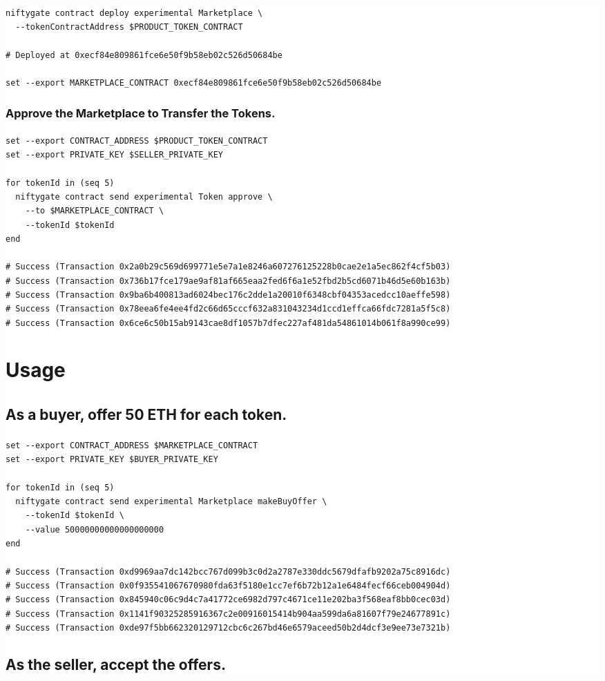 ```fish
niftygate contract deploy experimental Marketplace \
  --tokenContractAddress $PRODUCT_TOKEN_CONTRACT

# Deployed at 0xecf84e809861fce6e50f9b58eb02c526d50684be

set --export MARKETPLACE_CONTRACT 0xecf84e809861fce6e50f9b58eb02c526d50684be
```

### Approve the Marketplace to Transfer the Tokens.

```fish
set --export CONTRACT_ADDRESS $PRODUCT_TOKEN_CONTRACT
set --export PRIVATE_KEY $SELLER_PRIVATE_KEY

for tokenId in (seq 5)
  niftygate contract send experimental Token approve \
    --to $MARKETPLACE_CONTRACT \
    --tokenId $tokenId
end

# Success (Transaction 0x2a0b29c569d699771e5e7a1e8246a607276125228b0cae2e1a5ec862f4cf5b03)
# Success (Transaction 0x736b17fce179ae9af81af665eaa2fed6f6a1e52fbd2b5cd6071b46d5e60b163b)
# Success (Transaction 0x9ba6b400813ad6024bec176c2dde1a20010f6348cbf04353acedcc10aeffe598)
# Success (Transaction 0x78eea6fe4ee4fd2c66d65cccf632a831043234d1ccd1effca66fdc7281a5f5c8)
# Success (Transaction 0x6ce6c50b15ab9143cae8df1057b7dfec227af481da54861014b061f8a990ce99)
```

# Usage

## As a buyer, offer 50 ETH for each token.

```fish
set --export CONTRACT_ADDRESS $MARKETPLACE_CONTRACT
set --export PRIVATE_KEY $BUYER_PRIVATE_KEY

for tokenId in (seq 5)
  niftygate contract send experimental Marketplace makeBuyOffer \
    --tokenId $tokenId \
    --value 50000000000000000000
end

# Success (Transaction 0xd9969aa7dc142bcc767d099b3c0d2a2787e330ddc5679dfafb9202a75c8916dc)
# Success (Transaction 0x0f935541067670980fda63f5180e1cc7ef6b72b12a1e6484fecf66ceb004904d)
# Success (Transaction 0x845940c06c9d4c7a41772ce6982d797c4671ce11e202ba3f568eaf8bb0cec03d)
# Success (Transaction 0x1141f90325285916367c2e00916015414b904aa599da6a81607f79e24677891c)
# Success (Transaction 0xde97f5bb662320129712cbc6c267bd46e6579aceed50b2d4dcf3e9ee73e7321b)
```

## As the seller, accept the offers.
